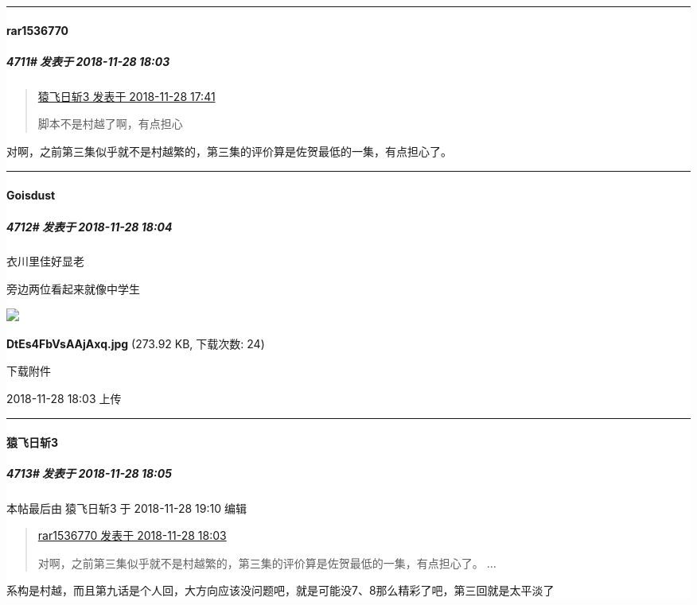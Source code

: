 


-----

####  rar1536770  
##### 4711#       发表于 2018-11-28 18:03



<blockquote><a href="httphttps://bbs.saraba1st.com/2b/forum.php?mod=redirect&amp;goto=findpost&amp;pid=41757540&amp;ptid=1772503" target="_blank">猿飞日斩3 发表于 2018-11-28 17:41</a>

脚本不是村越了啊，有点担心</blockquote>
对啊，之前第三集似乎就不是村越繁的，第三集的评价算是佐贺最低的一集，有点担心了。







-----

####  Goisdust  
##### 4712#       发表于 2018-11-28 18:04




衣川里佳好显老

旁边两位看起来就像中学生

<img src="https://img.saraba1st.com/forum/201811/28/180307l4y0ujajghfwpuz0.jpg" referrerpolicy="no-referrer">


<strong>DtEs4FbVsAAjAxq.jpg</strong> (273.92 KB, 下载次数: 24)

下载附件

2018-11-28 18:03 上传












-----

####  猿飞日斩3  
##### 4713#       发表于 2018-11-28 18:05



 本帖最后由 猿飞日斩3 于 2018-11-28 19:10 编辑 
<blockquote><a href="httphttps://bbs.saraba1st.com/2b/forum.php?mod=redirect&amp;goto=findpost&amp;pid=41757833&amp;ptid=1772503" target="_blank">rar1536770 发表于 2018-11-28 18:03</a>

对啊，之前第三集似乎就不是村越繁的，第三集的评价算是佐贺最低的一集，有点担心了。 ...</blockquote>
系构是村越，而且第九话是个人回，大方向应该没问题吧，就是可能没7、8那么精彩了吧，第三回就是太平淡了
